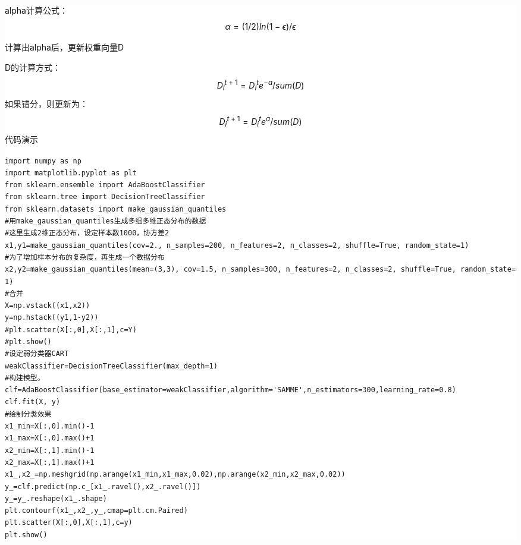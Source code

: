 
alpha计算公式：
$$
\alpha = (1/2)ln{(1-\epsilon)/\epsilon}
$$

计算出alpha后，更新权重向量D

D的计算方式：
$$
D_{i}^{t+1}=D_{i}^{t}e^{-a}/sum(D)
$$
如果错分，则更新为：
$$
D_{i}^{t+1}=D_{i}^{t}e^{a}/sum(D)
$$
代码演示

```
import numpy as np
import matplotlib.pyplot as plt
from sklearn.ensemble import AdaBoostClassifier
from sklearn.tree import DecisionTreeClassifier
from sklearn.datasets import make_gaussian_quantiles
#用make_gaussian_quantiles生成多组多维正态分布的数据
#这里生成2维正态分布，设定样本数1000，协方差2
x1,y1=make_gaussian_quantiles(cov=2., n_samples=200, n_features=2, n_classes=2, shuffle=True, random_state=1)
#为了增加样本分布的复杂度，再生成一个数据分布
x2,y2=make_gaussian_quantiles(mean=(3,3), cov=1.5, n_samples=300, n_features=2, n_classes=2, shuffle=True, random_state=1)
#合并
X=np.vstack((x1,x2))
y=np.hstack((y1,1-y2))
#plt.scatter(X[:,0],X[:,1],c=Y)
#plt.show()
#设定弱分类器CART
weakClassifier=DecisionTreeClassifier(max_depth=1)
#构建模型。
clf=AdaBoostClassifier(base_estimator=weakClassifier,algorithm='SAMME',n_estimators=300,learning_rate=0.8)
clf.fit(X, y)
#绘制分类效果
x1_min=X[:,0].min()-1
x1_max=X[:,0].max()+1
x2_min=X[:,1].min()-1
x2_max=X[:,1].max()+1
x1_,x2_=np.meshgrid(np.arange(x1_min,x1_max,0.02),np.arange(x2_min,x2_max,0.02))
y_=clf.predict(np.c_[x1_.ravel(),x2_.ravel()])
y_=y_.reshape(x1_.shape)
plt.contourf(x1_,x2_,y_,cmap=plt.cm.Paired)
plt.scatter(X[:,0],X[:,1],c=y)
plt.show()
```
